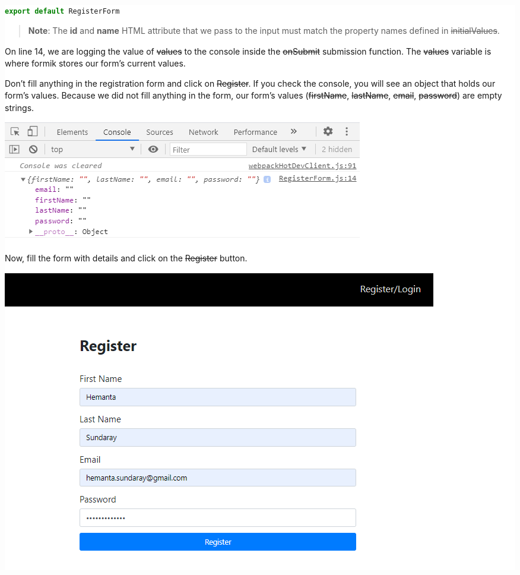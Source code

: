 ```jsx:title=client/src/components/RegisterForm.js {numberLines, 2, 5, 6, 7, 8, 9, 10, 11, 12, 13, 14, 15, 16, 24, 32, 33, 43, 44, 54, 55, 65, 66}
export default RegisterForm
```

> **Note**: The **id** and **name** HTML attribute that we pass to the input must match the property names defined in ~~initialValues~~.

On line 14, we are logging the value of ~~values~~ to the console inside the ~~onSubmit~~ submission function. The ~~values~~ variable is where formik stores our form’s current values.

Don’t fill anything in the registration form and click on ~~Register~~. If you check the console, you will see an object that holds our form’s values. Because we did not fill anything in the form, our form’s values (~~firstName~~, ~~lastName~~, ~~email~~, ~~password~~) are empty strings.

![Empty form state](../images/emptyFormState.png)

Now, fill the form with details and click on the ~~Register~~ button.

![Registartion form state](../images/registerFormState.png)
